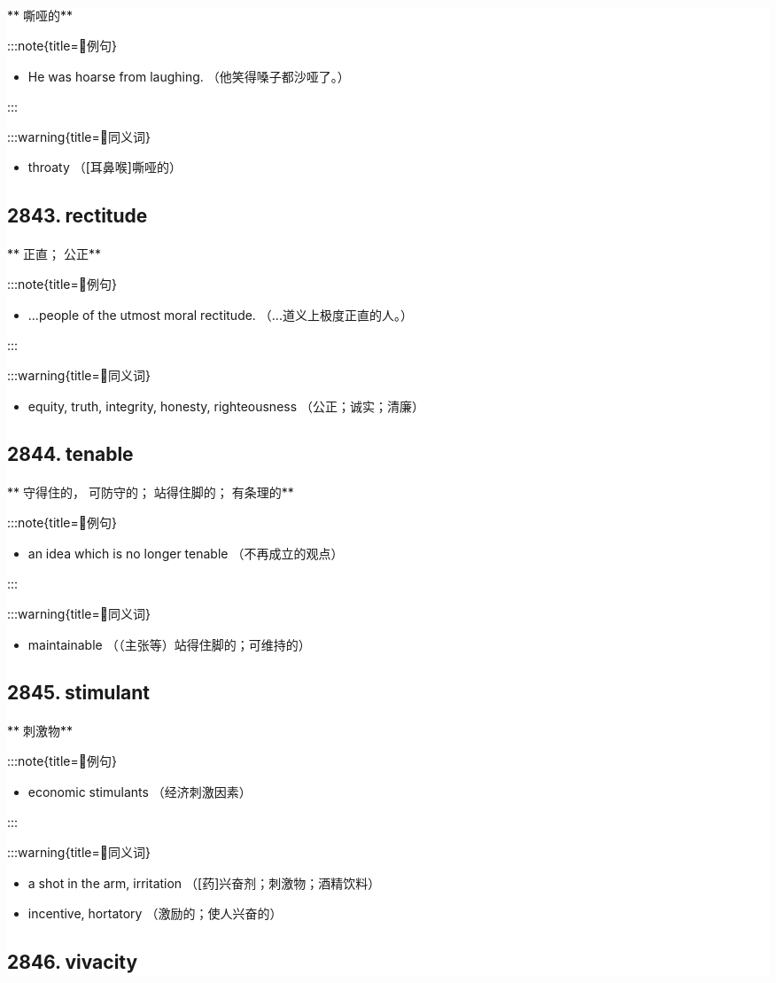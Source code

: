 ** 嘶哑的**

:::note{title=🎤例句}

- He was hoarse from laughing. （他笑得嗓子都沙哑了。）

:::

:::warning{title=🤔同义词}

- throaty （[耳鼻喉]嘶哑的）


## 2843. rectitude

** 正直； 公正**

:::note{title=🎤例句}

- ...people of the utmost moral rectitude. （...道义上极度正直的人。）

:::

:::warning{title=🤔同义词}

- equity, truth, integrity, honesty, righteousness （公正；诚实；清廉）


## 2844. tenable

**  守得住的， 可防守的；  站得住脚的；  有条理的**

:::note{title=🎤例句}

- an idea which is no longer tenable （不再成立的观点）

:::

:::warning{title=🤔同义词}

- maintainable （（主张等）站得住脚的；可维持的）


## 2845. stimulant

** 刺激物**

:::note{title=🎤例句}

- economic stimulants （经济刺激因素）

:::

:::warning{title=🤔同义词}

- a shot in the arm, irritation （[药]兴奋剂；刺激物；酒精饮料）

- incentive, hortatory （激励的；使人兴奋的）


## 2846. vivacity
